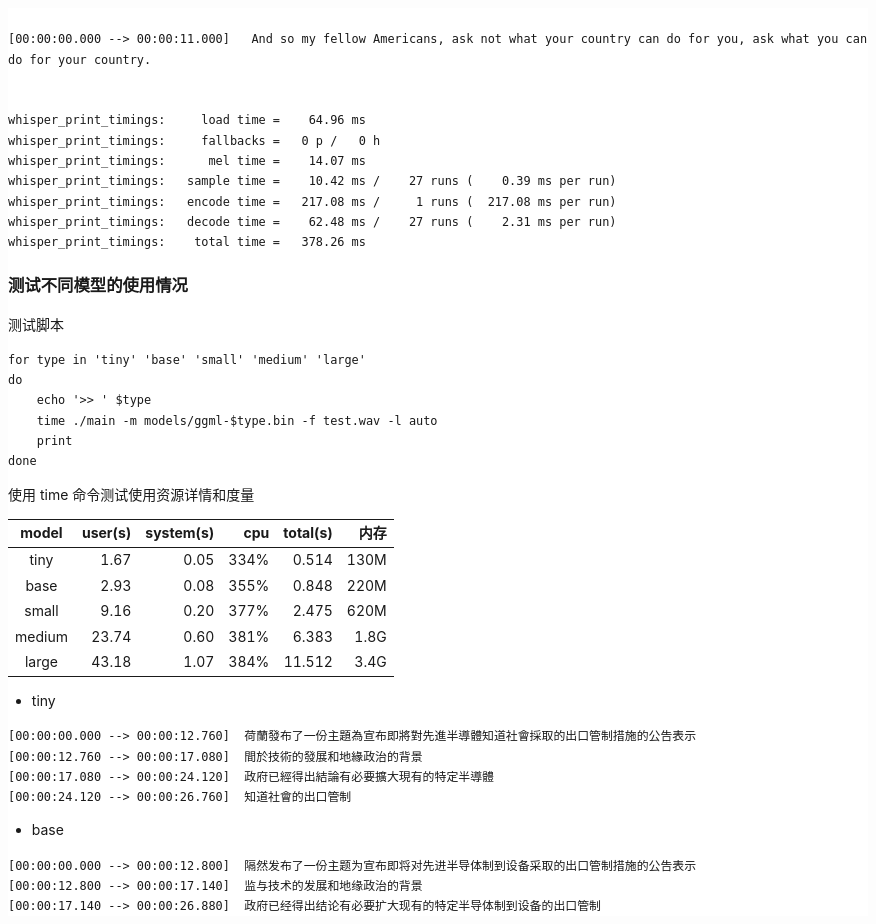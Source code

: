 ```

[00:00:00.000 --> 00:00:11.000]   And so my fellow Americans, ask not what your country can do for you, ask what you can do for your country.


whisper_print_timings:     load time =    64.96 ms
whisper_print_timings:     fallbacks =   0 p /   0 h
whisper_print_timings:      mel time =    14.07 ms
whisper_print_timings:   sample time =    10.42 ms /    27 runs (    0.39 ms per run)
whisper_print_timings:   encode time =   217.08 ms /     1 runs (  217.08 ms per run)
whisper_print_timings:   decode time =    62.48 ms /    27 runs (    2.31 ms per run)
whisper_print_timings:    total time =   378.26 ms
```

### 测试不同模型的使用情况
测试脚本
```shell
for type in 'tiny' 'base' 'small' 'medium' 'large'
do
    echo '>> ' $type
    time ./main -m models/ggml-$type.bin -f test.wav -l auto
    print
done
```

使用 time 命令测试使用资源详情和度量

| model  | user(s) | system(s) | cpu   | total(s) | 内存 |
| :----: | ------: | --------: | ----: | -------: | ---: |
| tiny   |    1.67 |      0.05 |  334% |    0.514 | 130M |
| base   |    2.93 |      0.08 |  355% |    0.848 | 220M |
| small  |    9.16 |      0.20 |  377% |    2.475 | 620M |
| medium |   23.74 |      0.60 |  381% |    6.383 | 1.8G |
| large  |   43.18 |      1.07 |  384% |   11.512 | 3.4G |

* tiny
```
[00:00:00.000 --> 00:00:12.760]  荷蘭發布了一份主題為宣布即將對先進半導體知道社會採取的出口管制措施的公告表示
[00:00:12.760 --> 00:00:17.080]  間於技術的發展和地緣政治的背景
[00:00:17.080 --> 00:00:24.120]  政府已經得出結論有必要擴大現有的特定半導體
[00:00:24.120 --> 00:00:26.760]  知道社會的出口管制
```

* base
```
[00:00:00.000 --> 00:00:12.800]  隔然发布了一份主题为宣布即将对先进半导体制到设备采取的出口管制措施的公告表示
[00:00:12.800 --> 00:00:17.140]  监与技术的发展和地缘政治的背景
[00:00:17.140 --> 00:00:26.880]  政府已经得出结论有必要扩大现有的特定半导体制到设备的出口管制
```
